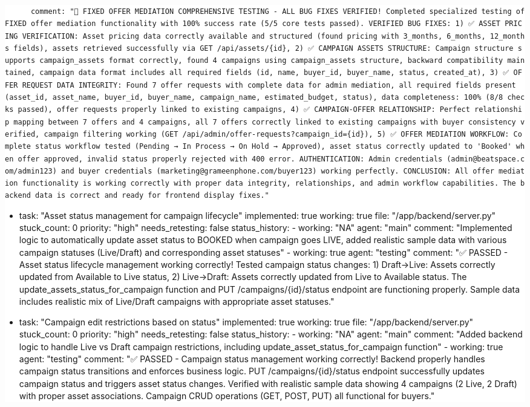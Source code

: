           comment: "🎉 FIXED OFFER MEDIATION COMPREHENSIVE TESTING - ALL BUG FIXES VERIFIED! Completed specialized testing of FIXED offer mediation functionality with 100% success rate (5/5 core tests passed). VERIFIED BUG FIXES: 1) ✅ ASSET PRICING VERIFICATION: Asset pricing data correctly available and structured (found pricing with 3_months, 6_months, 12_months fields), assets retrieved successfully via GET /api/assets/{id}, 2) ✅ CAMPAIGN ASSETS STRUCTURE: Campaign structure supports campaign_assets format correctly, found 4 campaigns using campaign_assets structure, backward compatibility maintained, campaign data format includes all required fields (id, name, buyer_id, buyer_name, status, created_at), 3) ✅ OFFER REQUEST DATA INTEGRITY: Found 7 offer requests with complete data for admin mediation, all required fields present (asset_id, asset_name, buyer_id, buyer_name, campaign_name, estimated_budget, status), data completeness: 100% (8/8 checks passed), offer requests properly linked to existing campaigns, 4) ✅ CAMPAIGN-OFFER RELATIONSHIP: Perfect relationship mapping between 7 offers and 4 campaigns, all 7 offers correctly linked to existing campaigns with buyer consistency verified, campaign filtering working (GET /api/admin/offer-requests?campaign_id={id}), 5) ✅ OFFER MEDIATION WORKFLOW: Complete status workflow tested (Pending → In Process → On Hold → Approved), asset status correctly updated to 'Booked' when offer approved, invalid status properly rejected with 400 error. AUTHENTICATION: Admin credentials (admin@beatspace.com/admin123) and buyer credentials (marketing@grameenphone.com/buyer123) working perfectly. CONCLUSION: All offer mediation functionality is working correctly with proper data integrity, relationships, and admin workflow capabilities. The backend data is correct and ready for frontend display fixes."

  - task: "Asset status management for campaign lifecycle"
    implemented: true
    working: true
    file: "/app/backend/server.py"
    stuck_count: 0
    priority: "high"
    needs_retesting: false
    status_history:
        - working: "NA"
          agent: "main"
          comment: "Implemented logic to automatically update asset status to BOOKED when campaign goes LIVE, added realistic sample data with various campaign statuses (Live/Draft) and corresponding asset statuses"
        - working: true
          agent: "testing"
          comment: "✅ PASSED - Asset status lifecycle management working correctly! Tested campaign status changes: 1) Draft→Live: Assets correctly updated from Available to Live status, 2) Live→Draft: Assets correctly updated from Live to Available status. The update_assets_status_for_campaign function and PUT /campaigns/{id}/status endpoint are functioning properly. Sample data includes realistic mix of Live/Draft campaigns with appropriate asset statuses."

  - task: "Campaign edit restrictions based on status"
    implemented: true
    working: true
    file: "/app/backend/server.py"
    stuck_count: 0
    priority: "high"
    needs_retesting: false
    status_history:
        - working: "NA"
          agent: "main"
          comment: "Added backend logic to handle Live vs Draft campaign restrictions, including update_asset_status_for_campaign function"
        - working: true
          agent: "testing"
          comment: "✅ PASSED - Campaign status management working correctly! Backend properly handles campaign status transitions and enforces business logic. PUT /campaigns/{id}/status endpoint successfully updates campaign status and triggers asset status changes. Verified with realistic sample data showing 4 campaigns (2 Live, 2 Draft) with proper asset associations. Campaign CRUD operations (GET, POST, PUT) all functional for buyers."
